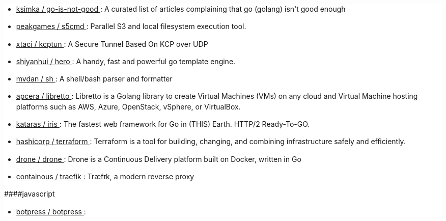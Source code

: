 * [
        ksimka / go-is-not-good
](https://github.com/ksimka/go-is-not-good): 
        A curated list of articles complaining that go (golang) isn't good enough
      
* [
        peakgames / s5cmd
](https://github.com/peakgames/s5cmd): 
        Parallel S3 and local filesystem execution tool.
      
* [
        xtaci / kcptun
](https://github.com/xtaci/kcptun): 
        A Secure Tunnel Based On KCP over UDP
      
* [
        shiyanhui / hero
](https://github.com/shiyanhui/hero): 
        A handy, fast and powerful go template engine.
      
* [
        mvdan / sh
](https://github.com/mvdan/sh): 
        A shell/bash parser and formatter
      
* [
        apcera / libretto
](https://github.com/apcera/libretto): 
        Libretto is a Golang library to create Virtual Machines (VMs) on any cloud and Virtual Machine hosting platforms such as AWS, Azure, OpenStack, vSphere, or VirtualBox.
      
* [
        kataras / iris
](https://github.com/kataras/iris): 
        The fastest web framework for Go in (THIS) Earth. HTTP/2 Ready-To-GO.
      
* [
        hashicorp / terraform
](https://github.com/hashicorp/terraform): 
        Terraform is a tool for building, changing, and combining infrastructure safely and efficiently.
      
* [
        drone / drone
](https://github.com/drone/drone): 
        Drone is a Continuous Delivery platform built on Docker, written in Go
      
* [
        containous / traefik
](https://github.com/containous/traefik): 
        Træfɪk, a modern reverse proxy
      

####javascript
* [
        botpress / botpress
](https://github.com/botpress/botpress): 
        